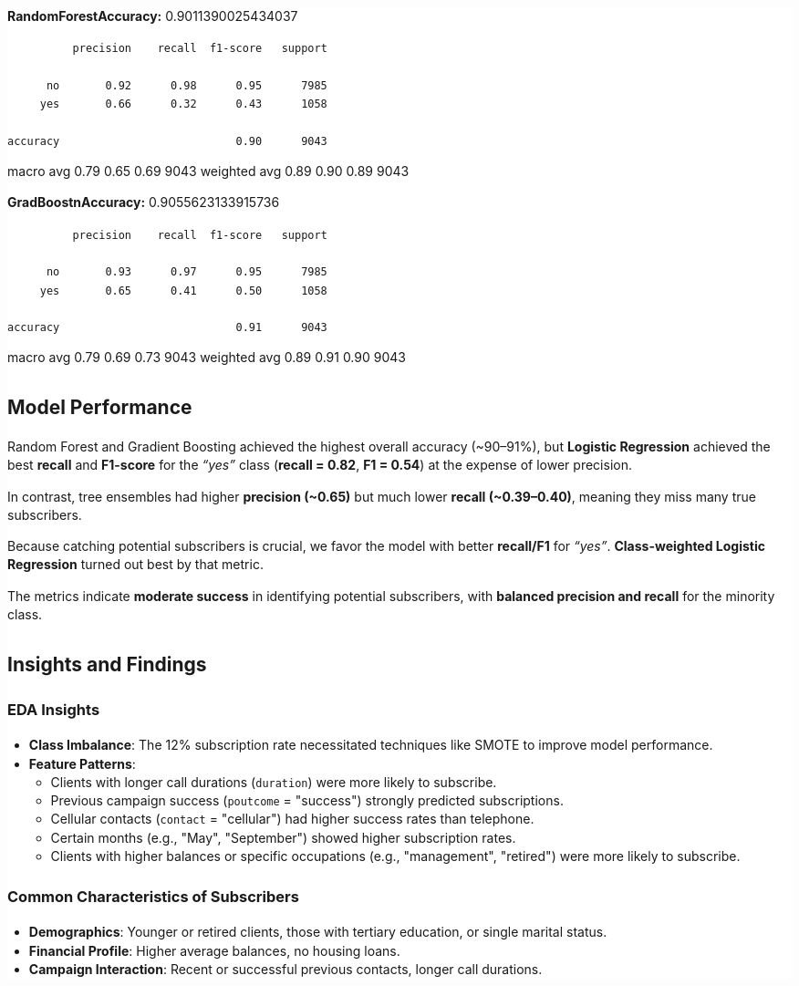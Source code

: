 
**RandomForestAccuracy:** 0.9011390025434037

              precision    recall  f1-score   support

          no       0.92      0.98      0.95      7985
         yes       0.66      0.32      0.43      1058

    accuracy                           0.90      9043
   macro avg       0.79      0.65      0.69      9043
weighted avg       0.89      0.90      0.89      9043


**GradBoostnAccuracy:** 0.9055623133915736

              precision    recall  f1-score   support

          no       0.93      0.97      0.95      7985
         yes       0.65      0.41      0.50      1058

    accuracy                           0.91      9043
   macro avg       0.79      0.69      0.73      9043
weighted avg       0.89      0.91      0.90      9043

## Model Performance
Random Forest and Gradient Boosting achieved the highest overall accuracy (~90–91%), but **Logistic Regression** achieved the best **recall** and **F1-score** for the *“yes”* class (**recall = 0.82**, **F1 = 0.54**) at the expense of lower precision. 

In contrast, tree ensembles had higher **precision (~0.65)** but much lower **recall (~0.39–0.40)**, meaning they miss many true subscribers. 

Because catching potential subscribers is crucial, we favor the model with better **recall/F1** for *“yes”*. **Class-weighted Logistic Regression** turned out best by that metric.

The metrics indicate **moderate success** in identifying potential subscribers, with **balanced precision and recall** for the minority class.


## Insights and Findings

### EDA Insights
- **Class Imbalance**: The 12% subscription rate necessitated techniques like SMOTE to improve model performance.
- **Feature Patterns**:
  - Clients with longer call durations (`duration`) were more likely to subscribe.
  - Previous campaign success (`poutcome` = "success") strongly predicted subscriptions.
  - Cellular contacts (`contact` = "cellular") had higher success rates than telephone.
  - Certain months (e.g., "May", "September") showed higher subscription rates.
  - Clients with higher balances or specific occupations (e.g., "management", "retired") were more likely to subscribe.


### Common Characteristics of Subscribers
- **Demographics**: Younger or retired clients, those with tertiary education, or single marital status.
- **Financial Profile**: Higher average balances, no housing loans.
- **Campaign Interaction**: Recent or successful previous contacts, longer call durations.

